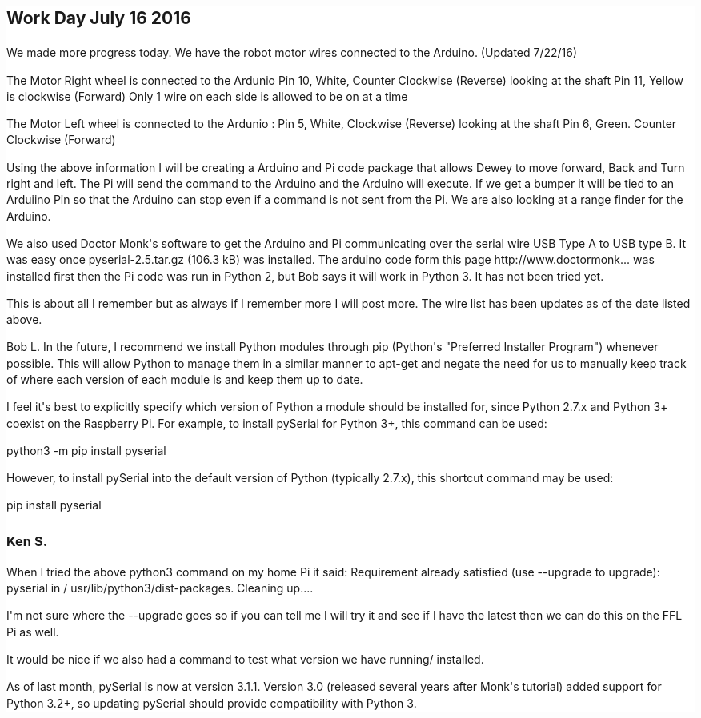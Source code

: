 ## Work Day July 16 2016

We made more progress today.
We have the robot motor wires connected to the Arduino. (Updated 7/22/16)

The Motor Right wheel is connected to the Ardunio
Pin 10, White, Counter Clockwise (Reverse) looking at the shaft
Pin 11, Yellow is clockwise (Forward)
Only 1 wire on each side is allowed to be on at a time

The Motor Left wheel is connected to the Ardunio :
Pin 5, White, Clockwise (Reverse) looking at the shaft
Pin 6, Green. Counter Clockwise (Forward)

Using the above information I will be creating a Arduino and Pi code package that allows Dewey to move forward, Back and Turn right and left. The Pi will send the command to the Arduino and the Arduino will execute. If we get a bumper it will be tied to an Arduiino Pin so that the Arduino can stop even if a command is not sent from the Pi. We are also looking at a range finder for the Arduino.

We also used Doctor Monk's software to get the Arduino and Pi communicating over the serial wire USB Type A to USB type B. It was easy once pyserial-2.5.tar.gz (106.3 kB) was installed. The arduino code form this page http://www.doctormonk...­ was installed first then the Pi code was run in Python 2, but Bob says it will work in Python 3. It has not been tried yet.

This is about all I remember but as always if I remember more I will post more. The wire list has been updates as of the date listed above. 

Bob L. 
In the future, I recommend we install Python modules through pip (Python's "Preferred Installer Program") whenever possible. This will allow Python to manage them in a similar manner to apt-get and negate the need for us to manually keep track of where each version of each module is and keep them up to date.

I feel it's best to explicitly specify which version of Python a module should be installed for, since Python 2.7.x and Python 3+ coexist on the Raspberry Pi. For example, to install pySerial for Python 3+, this command can be used:

python3 -m pip install pyserial

However, to install pySerial into the default version of Python (typically 2.7.x), this shortcut command may be used:

pip install pyserial

### Ken S. 
When I tried the above python3 command on my home Pi it said:
Requirement already satisfied (use --upgrade to upgrade): pyserial in / usr/lib/python3/dist-packages.
Cleaning up....

I'm not sure where the --upgrade goes so if you can tell me I will try it and see if I have the latest then we can do this on the FFL Pi as well.

It would be nice if we also had a command to test what version we have running/ installed.

As of last month, pySerial is now at version 3.1.1. Version 3.0 (released several years after Monk's tutorial) added support for Python 3.2+, so updating pySerial should provide compatibility with Python 3.
